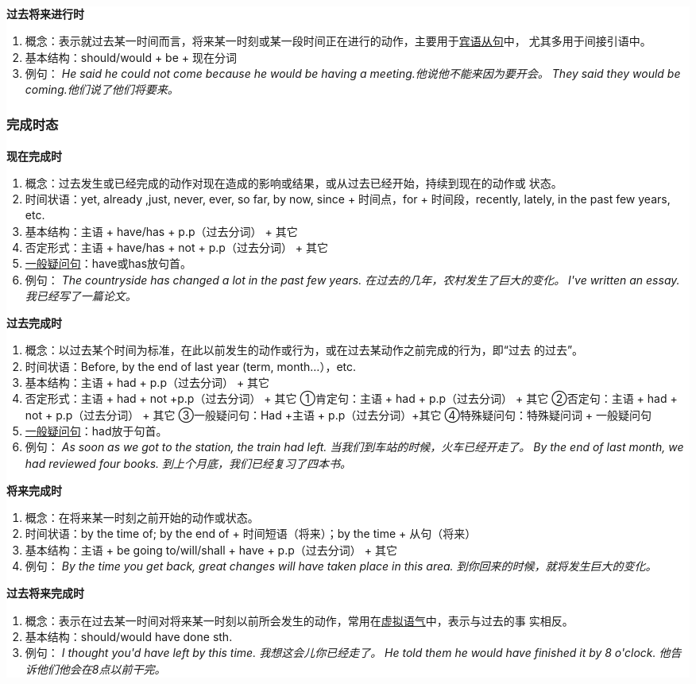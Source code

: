 **过去将来进行时**

1. 概念：表示就过去某一时间而言，将来某一时刻或某一段时间正在进行的动作，主要用于[宾语从句](https://baike.baidu.com/item/%E5%AE%BE%E8%AF%AD%E4%BB%8E%E5%8F%A5)中， 尤其多用于间接引语中。
2. 基本结构：should/would + be + 现在分词
3. 例句：
_He said he could not come because he would be having a meeting.他说他不能来因为要开会。_
_They said they would be coming.他们说了他们将要来。_

### 完成时态

**现在完成时**

1. 概念：过去发生或已经完成的动作对现在造成的影响或结果，或从过去已经开始，持续到现在的动作或 状态。
2. 时间状语：yet, already ,just, never, ever, so far, by now, since + 时间点，for + 时间段，recently, lately,
in the past few years, etc.
3. 基本结构：主语 + have/has + p.p（过去分词） + 其它
4. 否定形式：主语 + have/has + not + p.p（过去分词） + 其它
5. [一般疑问句](https://baike.baidu.com/item/%E4%B8%80%E8%88%AC%E7%96%91%E9%97%AE%E5%8F%A5)：have或has放句首。
6. 例句：
_The countryside has changed a lot in the past few years._
_在过去的几年，农村发生了巨大的变化。_
_I've written an essay._
_我已经写了一篇论文。_

**过去完成时**

1. 概念：以过去某个时间为标准，在此以前发生的动作或行为，或在过去某动作之前完成的行为，即“过去 的过去”。
2. 时间状语：Before, by the end of last year (term, month…），etc.
3. 基本结构：主语 + had + p.p（过去分词） + 其它
4. 否定形式：主语 + had + not +p.p（过去分词） + 其它
①肯定句：主语 + had + p.p（过去分词） + 其它
②否定句：主语 + had + not + p.p（过去分词） + 其它
③一般疑问句：Had +主语 + p.p（过去分词）+其它
④特殊疑问句：特殊疑问词 + 一般疑问句
5. [一般疑问句](https://baike.baidu.com/item/%E4%B8%80%E8%88%AC%E7%96%91%E9%97%AE%E5%8F%A5)：had放于句首。
6. 例句：
_As soon as we got to the station, the train had left._
_当我们到车站的时候，火车已经开走了。_
_By the end of last month, we had reviewed four books._
_到上个月底，我们已经复习了四本书。_

**将来完成时**

1. 概念：在将来某一时刻之前开始的动作或状态。
2. 时间状语：by the time of; by the end of + 时间短语（将来）；by the time + 从句（将来）
3. 基本结构：主语 + be going to/will/shall + have + p.p（过去分词） + 其它
4. 例句：
_By the time you get back, great changes will have taken place in this area._
_到你回来的时候，就将发生巨大的变化。_

**过去将来完成时**

1. 概念：表示在过去某一时间对将来某一时刻以前所会发生的动作，常用在[虚拟语气](https://baike.baidu.com/item/%E8%99%9A%E6%8B%9F%E8%AF%AD%E6%B0%94)中，表示与过去的事 实相反。
2. 基本结构：should/would have done sth.
3. 例句：
_I thought you'd have left by this time._
_我想这会儿你已经走了。_
_He told them he would have finished it by 8 o'clock._
_他告诉他们他会在8点以前干完。_
